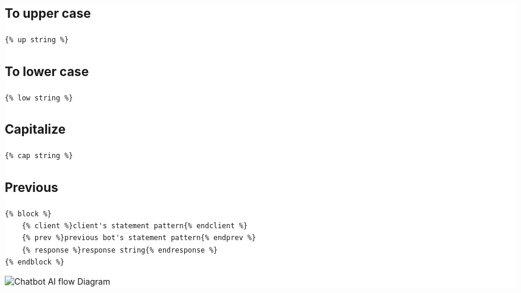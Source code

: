 ## To upper case
```
{% up string %}
```

## To lower case
```
{% low string %}
```

## Capitalize
```
{% cap string %}
```

## Previous
```
{% block %}
    {% client %}client's statement pattern{% endclient %}
    {% prev %}previous bot's statement pattern{% endprev %}
    {% response %}response string{% endresponse %}
{% endblock %}
```


![Chatbot AI flow Diagram](https://raw.githubusercontent.com/ahmadfaizalbh/Chatbot/master/images/ChatBot%20AI.png)

